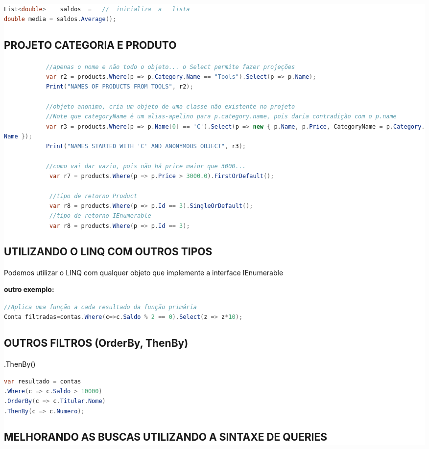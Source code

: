 ```cs
List<double>	saldos	=	//	inicializa	a	lista
double media = saldos.Average();
```

## PROJETO CATEGORIA E PRODUTO

```cs
            //apenas o nome e não todo o objeto... o Select permite fazer projeções
            var r2 = products.Where(p => p.Category.Name == "Tools").Select(p => p.Name);
            Print("NAMES OF PRODUCTS FROM TOOLS", r2);
            
            //objeto anonimo, cria um objeto de uma classe não existente no projeto
            //Note que categoryName é um alias-apelino para p.category.name, pois daria contradição com o p.name
            var r3 = products.Where(p => p.Name[0] == 'C').Select(p => new { p.Name, p.Price, CategoryName = p.Category.Name });
            Print("NAMES STARTED WITH 'C' AND ANONYMOUS OBJECT", r3);
            
            //como vai dar vazio, pois não há price maior que 3000... 
             var r7 = products.Where(p => p.Price > 3000.0).FirstOrDefault();
             
             //tipo de retorno Product
             var r8 = products.Where(p => p.Id == 3).SingleOrDefault();
             //tipo de retorno IEnumerable
             var r8 = products.Where(p => p.Id == 3);

```

## UTILIZANDO	O	LINQ	COM	OUTROS	TIPOS
Podemos	utilizar	o	LINQ	com	qualquer	objeto	que	implemente	a	interface		IEnumerable

**outro exemplo:**
```cs
//Aplica uma função a cada resultado da função primária
Conta filtradas=contas.Where(c=>c.Saldo % 2 == 0).Select(z => z*10);
```

## OUTROS FILTROS (OrderBy, ThenBy)																				
.ThenBy()

```cs
var	resultado = contas
.Where(c => c.Saldo > 10000)																				
.OrderBy(c => c.Titular.Nome)																				
.ThenBy(c => c.Numero);
```

## MELHORANDO	AS	BUSCAS	UTILIZANDO	A	SINTAXE	DE	QUERIES 
